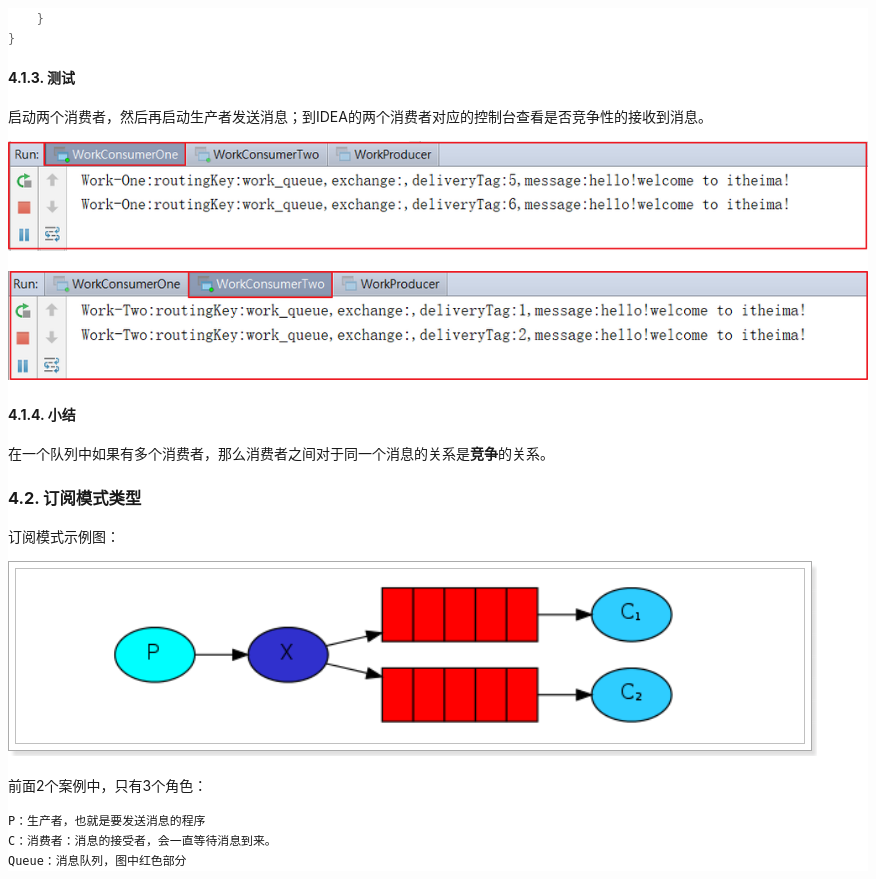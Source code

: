 ```java
    }
}
```



#### 4.1.3. 测试

启动两个消费者，然后再启动生产者发送消息；到IDEA的两个消费者对应的控制台查看是否竞争性的接收到消息。

![1562517664233](assets/1562517664233.png)

![1562517631409](assets/1562517631409.png)



#### 4.1.4. 小结

在一个队列中如果有多个消费者，那么消费者之间对于同一个消息的关系是**竞争**的关系。



### 4.2. 订阅模式类型

订阅模式示例图：

![1556014499573](assets/1556014499573.png)

前面2个案例中，只有3个角色：

```properties
P：生产者，也就是要发送消息的程序
C：消费者：消息的接受者，会一直等待消息到来。
Queue：消息队列，图中红色部分
```
